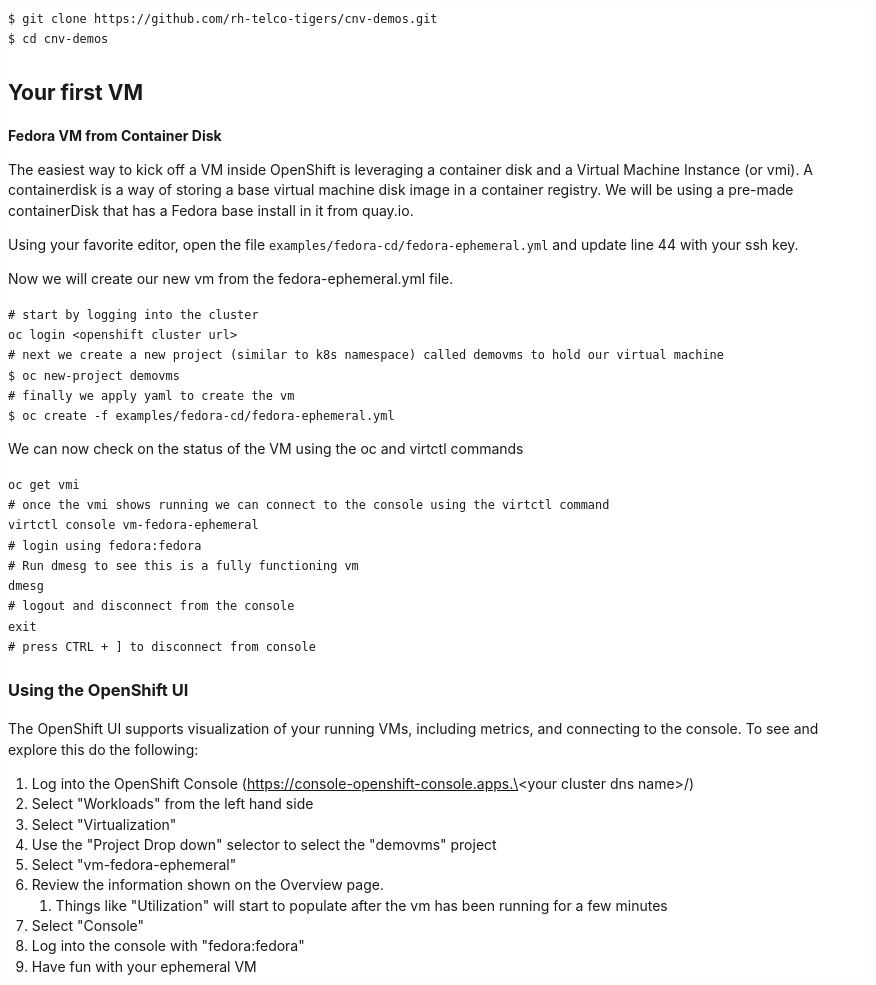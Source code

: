 ```
$ git clone https://github.com/rh-telco-tigers/cnv-demos.git
$ cd cnv-demos
```

## Your first VM 

**Fedora VM from Container Disk**

The easiest way to kick off a VM inside OpenShift is leveraging a container disk and a Virtual Machine Instance (or vmi). A containerdisk is a way of storing a base virtual machine disk image in a container registry. We will be using a pre-made containerDisk that has a Fedora base install in it from quay.io.

Using your favorite editor, open the file `examples/fedora-cd/fedora-ephemeral.yml` and update line 44 with your ssh key. 

Now we will create our new vm from the fedora-ephemeral.yml file.

```
# start by logging into the cluster
oc login <openshift cluster url>
# next we create a new project (similar to k8s namespace) called demovms to hold our virtual machine
$ oc new-project demovms
# finally we apply yaml to create the vm
$ oc create -f examples/fedora-cd/fedora-ephemeral.yml
```

We can now check on the status of the VM using the oc and virtctl commands

```
oc get vmi
# once the vmi shows running we can connect to the console using the virtctl command
virtctl console vm-fedora-ephemeral
# login using fedora:fedora 
# Run dmesg to see this is a fully functioning vm
dmesg
# logout and disconnect from the console
exit
# press CTRL + ] to disconnect from console
```

### Using the OpenShift UI

The OpenShift UI supports visualization of your running VMs, including metrics, and connecting to the console. To see and explore this do the following:

1. Log into the OpenShift Console (https://console-openshift-console.apps.\<your cluster dns name\>/)
2. Select "Workloads" from the left hand side
3. Select "Virtualization"
4. Use the "Project Drop down" selector to select the "demovms" project
5. Select "vm-fedora-ephemeral" 
6. Review the information shown on the Overview page. 
   1. Things like "Utilization" will start to populate after the vm has been running for a few minutes
7. Select "Console"
8. Log into the console with "fedora:fedora"
9. Have fun with your ephemeral VM
